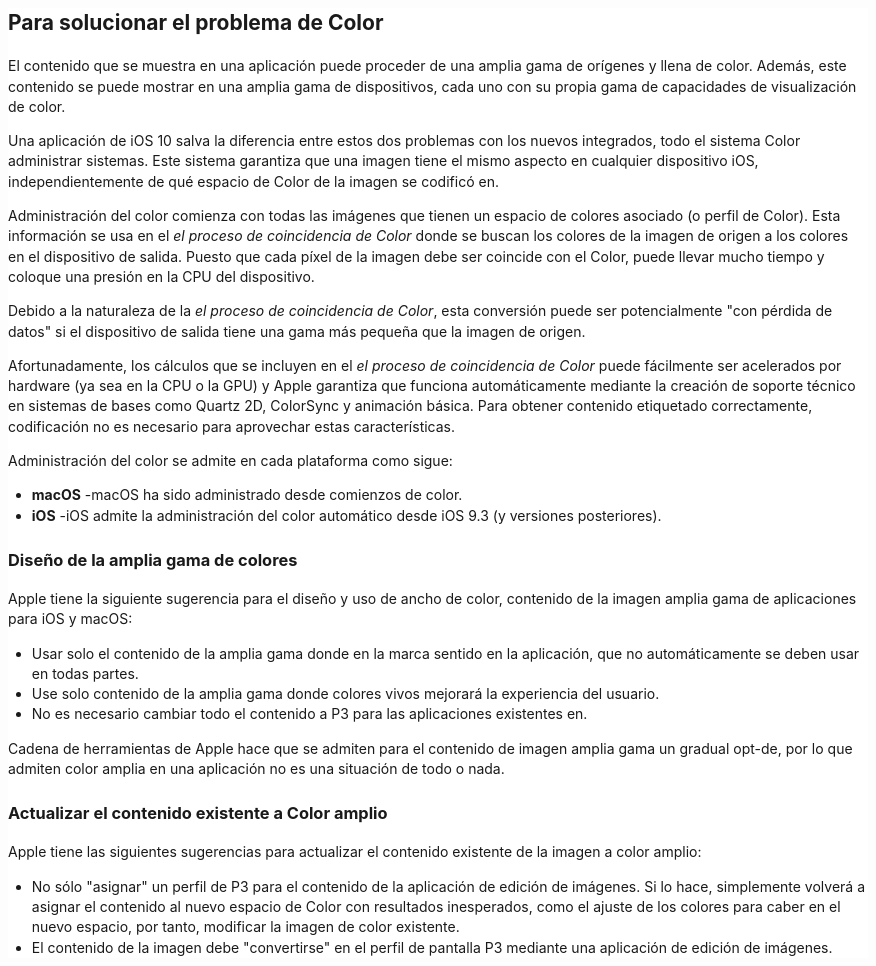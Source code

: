 ## <a name="solving-the-color-problem"></a>Para solucionar el problema de Color

El contenido que se muestra en una aplicación puede proceder de una amplia gama de orígenes y llena de color. Además, este contenido se puede mostrar en una amplia gama de dispositivos, cada uno con su propia gama de capacidades de visualización de color.

Una aplicación de iOS 10 salva la diferencia entre estos dos problemas con los nuevos integrados, todo el sistema Color administrar sistemas. Este sistema garantiza que una imagen tiene el mismo aspecto en cualquier dispositivo iOS, independientemente de qué espacio de Color de la imagen se codificó en.

Administración del color comienza con todas las imágenes que tienen un espacio de colores asociado (o perfil de Color). Esta información se usa en el _el proceso de coincidencia de Color_ donde se buscan los colores de la imagen de origen a los colores en el dispositivo de salida. Puesto que cada píxel de la imagen debe ser coincide con el Color, puede llevar mucho tiempo y coloque una presión en la CPU del dispositivo.

Debido a la naturaleza de la _el proceso de coincidencia de Color_, esta conversión puede ser potencialmente "con pérdida de datos" si el dispositivo de salida tiene una gama más pequeña que la imagen de origen.

Afortunadamente, los cálculos que se incluyen en el _el proceso de coincidencia de Color_ puede fácilmente ser acelerados por hardware (ya sea en la CPU o la GPU) y Apple garantiza que funciona automáticamente mediante la creación de soporte técnico en sistemas de bases como Quartz 2D, ColorSync y animación básica. Para obtener contenido etiquetado correctamente, codificación no es necesario para aprovechar estas características.

Administración del color se admite en cada plataforma como sigue:

- **macOS** -macOS ha sido administrado desde comienzos de color.
- **iOS** -iOS admite la administración del color automático desde iOS 9.3 (y versiones posteriores).

### <a name="designing-for-wide-gamut"></a>Diseño de la amplia gama de colores

Apple tiene la siguiente sugerencia para el diseño y uso de ancho de color, contenido de la imagen amplia gama de aplicaciones para iOS y macOS:

- Usar solo el contenido de la amplia gama donde en la marca sentido en la aplicación, que no automáticamente se deben usar en todas partes.
- Use solo contenido de la amplia gama donde colores vivos mejorará la experiencia del usuario.
- No es necesario cambiar todo el contenido a P3 para las aplicaciones existentes en.

Cadena de herramientas de Apple hace que se admiten para el contenido de imagen amplia gama un gradual opt-de, por lo que admiten color amplia en una aplicación no es una situación de todo o nada.

### <a name="upgrading-existing-content-to-wide-color"></a>Actualizar el contenido existente a Color amplio

Apple tiene las siguientes sugerencias para actualizar el contenido existente de la imagen a color amplio:

- No sólo "asignar" un perfil de P3 para el contenido de la aplicación de edición de imágenes. Si lo hace, simplemente volverá a asignar el contenido al nuevo espacio de Color con resultados inesperados, como el ajuste de los colores para caber en el nuevo espacio, por tanto, modificar la imagen de color existente.
- El contenido de la imagen debe "convertirse" en el perfil de pantalla P3 mediante una aplicación de edición de imágenes.
